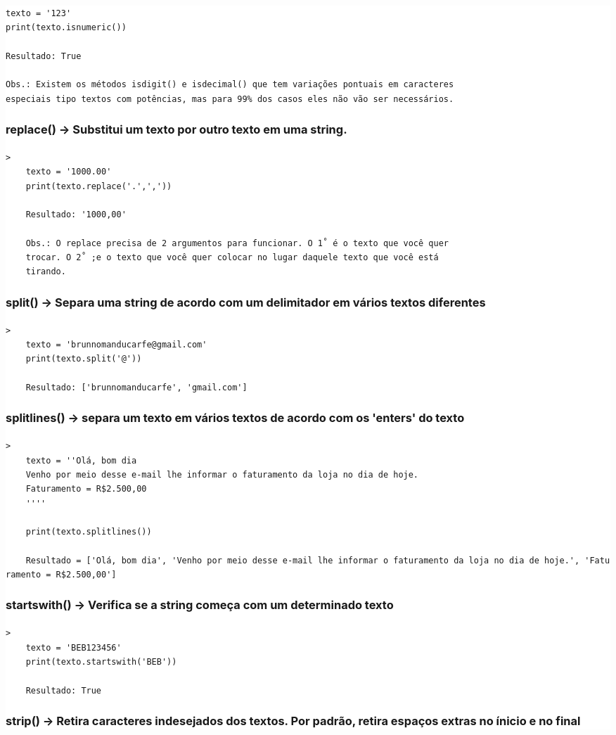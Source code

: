     texto = '123'
    print(texto.isnumeric())

    Resultado: True

    Obs.: Existem os métodos isdigit() e isdecimal() que tem variações pontuais em caracteres
    especiais tipo textos com potências, mas para 99% dos casos eles não vão ser necessários.


### replace() -> Substitui um texto por outro texto em uma string.

    >
        texto = '1000.00'
        print(texto.replace('.',','))

        Resultado: '1000,00'

        Obs.: O replace precisa de 2 argumentos para funcionar. O 1˚ é o texto que você quer
        trocar. O 2˚ ;e o texto que você quer colocar no lugar daquele texto que você está
        tirando.

### split() -> Separa uma string de acordo com um delimitador em vários textos diferentes

    >
        texto = 'brunnomanducarfe@gmail.com'
        print(texto.split('@'))

        Resultado: ['brunnomanducarfe', 'gmail.com']

### splitlines() -> separa um texto em vários textos de acordo com os 'enters' do texto

    >
        texto = ''Olá, bom dia
        Venho por meio desse e-mail lhe informar o faturamento da loja no dia de hoje.
        Faturamento = R$2.500,00
        ''''

        print(texto.splitlines())

        Resultado = ['Olá, bom dia', 'Venho por meio desse e-mail lhe informar o faturamento da loja no dia de hoje.', 'Faturamento = R$2.500,00']

### startswith() -> Verifica se a string começa com um determinado texto

    >
        texto = 'BEB123456'
        print(texto.startswith('BEB'))

        Resultado: True

### strip() -> Retira caracteres indesejados dos textos. Por padrão, retira espaços extras no ínicio e no final
